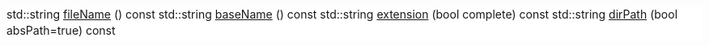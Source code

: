 <tr class="doxyMemberIndexItem">
<td class="doxyMemberIndexItemType" align="left" valign="top">std::string</td>
<td class="doxyMemberIndexItemName" align="left" valign="top"><a href="#a8ae2069796787d27306bb49bd70e3e3a">fileName</a> () const</td>
</tr>
<tr class="doxyMemberIndexDescription">
<td class="doxyMemberIndexDescriptionLeft"></td>
<td class="doxyMemberIndexDescriptionRight">
</td>
</tr>
<tr class="doxyMemberIndexSeparator">
<td class="doxyMemberIndexSeparator" colspan="2"></td>
</tr>

<tr class="doxyMemberIndexItem">
<td class="doxyMemberIndexItemType" align="left" valign="top">std::string</td>
<td class="doxyMemberIndexItemName" align="left" valign="top"><a href="#aec2c36ba622c46816be190eca39b94af">baseName</a> () const</td>
</tr>
<tr class="doxyMemberIndexDescription">
<td class="doxyMemberIndexDescriptionLeft"></td>
<td class="doxyMemberIndexDescriptionRight">
</td>
</tr>
<tr class="doxyMemberIndexSeparator">
<td class="doxyMemberIndexSeparator" colspan="2"></td>
</tr>

<tr class="doxyMemberIndexItem">
<td class="doxyMemberIndexItemType" align="left" valign="top">std::string</td>
<td class="doxyMemberIndexItemName" align="left" valign="top"><a href="#a626f514840802434ae881b02e4a09af9">extension</a> (bool complete) const</td>
</tr>
<tr class="doxyMemberIndexDescription">
<td class="doxyMemberIndexDescriptionLeft"></td>
<td class="doxyMemberIndexDescriptionRight">
</td>
</tr>
<tr class="doxyMemberIndexSeparator">
<td class="doxyMemberIndexSeparator" colspan="2"></td>
</tr>

<tr class="doxyMemberIndexItem">
<td class="doxyMemberIndexItemType" align="left" valign="top">std::string</td>
<td class="doxyMemberIndexItemName" align="left" valign="top"><a href="#add9c23cbe0868fc947a85d157087de02">dirPath</a> (bool absPath=true) const</td>
</tr>
<tr class="doxyMemberIndexDescription">
<td class="doxyMemberIndexDescriptionLeft"></td>
<td class="doxyMemberIndexDescriptionRight">
</td>
</tr>
<tr class="doxyMemberIndexSeparator">
<td class="doxyMemberIndexSeparator" colspan="2"></td>
</tr>
